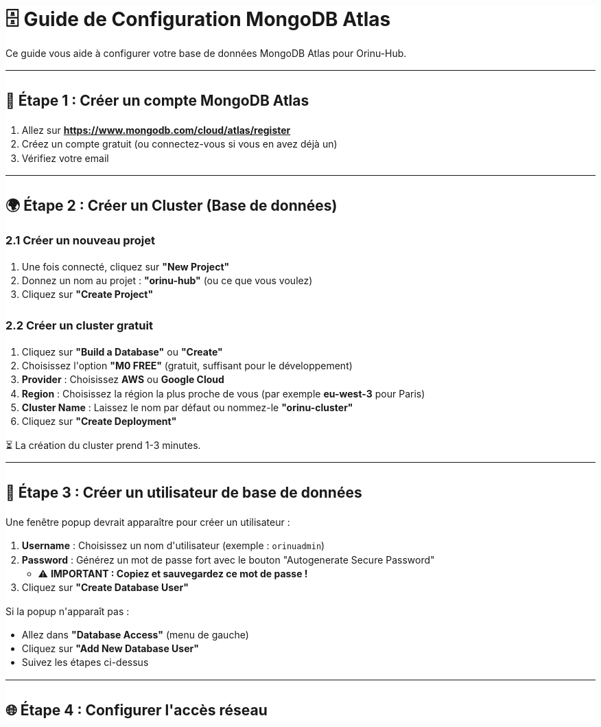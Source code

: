 # 🗄️ Guide de Configuration MongoDB Atlas

Ce guide vous aide à configurer votre base de données MongoDB Atlas pour Orinu-Hub.

---

## 📝 Étape 1 : Créer un compte MongoDB Atlas

1. Allez sur **https://www.mongodb.com/cloud/atlas/register**
2. Créez un compte gratuit (ou connectez-vous si vous en avez déjà un)
3. Vérifiez votre email

---

## 🌍 Étape 2 : Créer un Cluster (Base de données)

### 2.1 Créer un nouveau projet

1. Une fois connecté, cliquez sur **"New Project"**
2. Donnez un nom au projet : **"orinu-hub"** (ou ce que vous voulez)
3. Cliquez sur **"Create Project"**

### 2.2 Créer un cluster gratuit

1. Cliquez sur **"Build a Database"** ou **"Create"**
2. Choisissez l'option **"M0 FREE"** (gratuit, suffisant pour le développement)
3. **Provider** : Choisissez **AWS** ou **Google Cloud**
4. **Region** : Choisissez la région la plus proche de vous (par exemple **eu-west-3** pour Paris)
5. **Cluster Name** : Laissez le nom par défaut ou nommez-le **"orinu-cluster"**
6. Cliquez sur **"Create Deployment"**

⏳ La création du cluster prend 1-3 minutes.

---

## 🔐 Étape 3 : Créer un utilisateur de base de données

Une fenêtre popup devrait apparaître pour créer un utilisateur :

1. **Username** : Choisissez un nom d'utilisateur (exemple : `orinuadmin`)
2. **Password** : Générez un mot de passe fort avec le bouton "Autogenerate Secure Password"
   - ⚠️ **IMPORTANT : Copiez et sauvegardez ce mot de passe !**
3. Cliquez sur **"Create Database User"**

Si la popup n'apparaît pas :
- Allez dans **"Database Access"** (menu de gauche)
- Cliquez sur **"Add New Database User"**
- Suivez les étapes ci-dessus

---

## 🌐 Étape 4 : Configurer l'accès réseau
